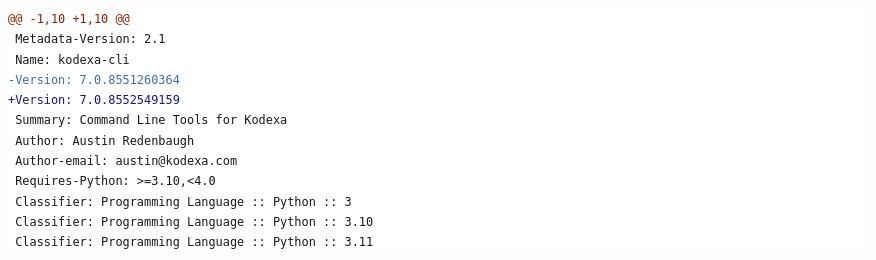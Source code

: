 ```diff
@@ -1,10 +1,10 @@
 Metadata-Version: 2.1
 Name: kodexa-cli
-Version: 7.0.8551260364
+Version: 7.0.8552549159
 Summary: Command Line Tools for Kodexa
 Author: Austin Redenbaugh
 Author-email: austin@kodexa.com
 Requires-Python: >=3.10,<4.0
 Classifier: Programming Language :: Python :: 3
 Classifier: Programming Language :: Python :: 3.10
 Classifier: Programming Language :: Python :: 3.11
```

